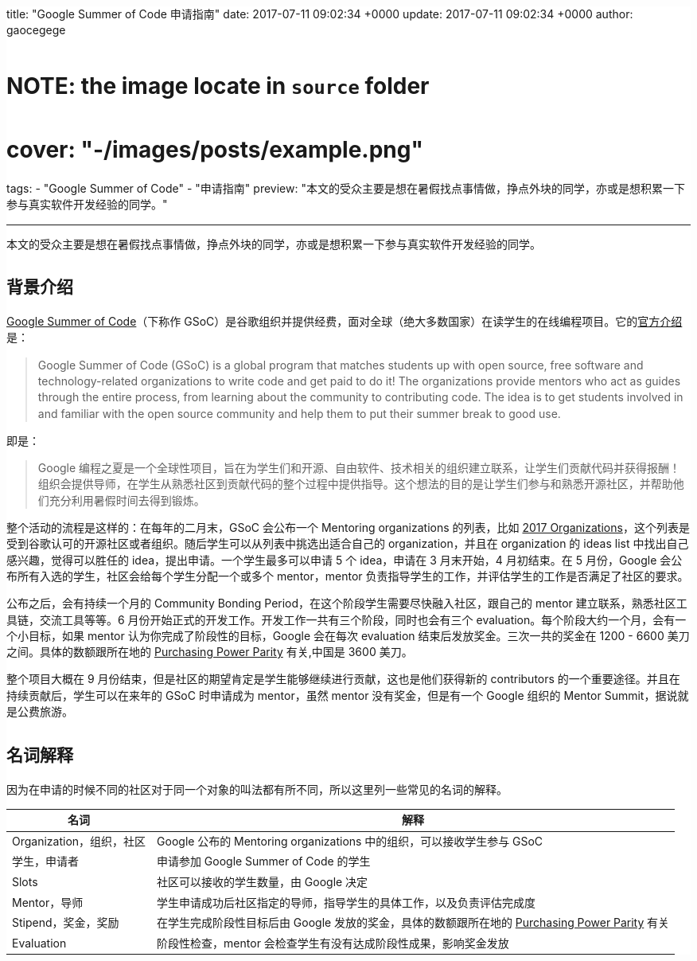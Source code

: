 title: "Google Summer of Code 申请指南"
date: 2017-07-11 09:02:34 +0000
update: 2017-07-11 09:02:34 +0000
author: gaocegege
# NOTE: the image locate in `source` folder
# cover: "-/images/posts/example.png"
tags:
    - "Google Summer of Code"
    - "申请指南"
preview: "本文的受众主要是想在暑假找点事情做，挣点外块的同学，亦或是想积累一下参与真实软件开发经验的同学。"

---

本文的受众主要是想在暑假找点事情做，挣点外块的同学，亦或是想积累一下参与真实软件开发经验的同学。

## 背景介绍

[Google Summer of Code](https://developers.google.com/open-source/gsoc/)（下称作 GSoC）是谷歌组织并提供经费，面对全球（绝大多数国家）在读学生的在线编程项目。它的[官方介绍](http://write.flossmanuals.net/gsocstudentguide/what-is-google-summer-of-code/)是：

> Google Summer of Code (GSoC) is a global program that matches students up with open source, free software and technology-related organizations to write code and get paid to do it! The organizations provide mentors who act as guides through the entire process, from learning about the community to contributing code. The idea is to get students involved in and familiar with the open source community and help them to put their summer break to good use.

即是：

> Google 编程之夏是一个全球性项目，旨在为学生们和开源、自由软件、技术相关的组织建立联系，让学生们贡献代码并获得报酬！组织会提供导师，在学生从熟悉社区到贡献代码的整个过程中提供指导。这个想法的目的是让学生们参与和熟悉开源社区，并帮助他们充分利用暑假时间去得到锻炼。

整个活动的流程是这样的：在每年的二月末，GSoC 会公布一个 Mentoring organizations 的列表，比如 [2017 Organizations](https://summerofcode.withgoogle.com/organizations/)，这个列表是受到谷歌认可的开源社区或者组织。随后学生可以从列表中挑选出适合自己的 organization，并且在 organization 的 ideas list 中找出自己感兴趣，觉得可以胜任的 idea，提出申请。一个学生最多可以申请 5 个 idea，申请在 3 月末开始，4 月初结束。在 5 月份，Google 会公布所有入选的学生，社区会给每个学生分配一个或多个 mentor，mentor 负责指导学生的工作，并评估学生的工作是否满足了社区的要求。

公布之后，会有持续一个月的 Community Bonding Period，在这个阶段学生需要尽快融入社区，跟自己的 mentor 建立联系，熟悉社区工具链，交流工具等等。6 月份开始正式的开发工作。开发工作一共有三个阶段，同时也会有三个 evaluation。每个阶段大约一个月，会有一个小目标，如果 mentor 认为你完成了阶段性的目标，Google 会在每次 evaluation 结束后发放奖金。三次一共的奖金在 1200 - 6600 美刀之间。具体的数额跟所在地的 [Purchasing Power Parity](https://developers.google.com/open-source/gsoc/help/student-stipends) 有关,中国是 3600 美刀。

整个项目大概在 9 月份结束，但是社区的期望肯定是学生能够继续进行贡献，这也是他们获得新的 contributors 的一个重要途径。并且在持续贡献后，学生可以在来年的 GSoC 时申请成为 mentor，虽然 mentor 没有奖金，但是有一个 Google 组织的 Mentor Summit，据说就是公费旅游。

## 名词解释

因为在申请的时候不同的社区对于同一个对象的叫法都有所不同，所以这里列一些常见的名词的解释。

| 名词        | 解释           |
| ------------- |-------------|
| Organization，组织，社区    | Google 公布的 Mentoring organizations 中的组织，可以接收学生参与 GSoC |
| 学生，申请者    | 申请参加 Google Summer of Code 的学生 |
| Slots         | 社区可以接收的学生数量，由 Google 决定 |
| Mentor，导师   | 学生申请成功后社区指定的导师，指导学生的具体工作，以及负责评估完成度  |
| Stipend，奖金，奖励   | 在学生完成阶段性目标后由 Google 发放的奖金，具体的数额跟所在地的 [Purchasing Power Parity](https://developers.google.com/open-source/gsoc/help/student-stipends) 有关  |
| Evaluation    | 阶段性检查，mentor 会检查学生有没有达成阶段性成果，影响奖金发放 |

